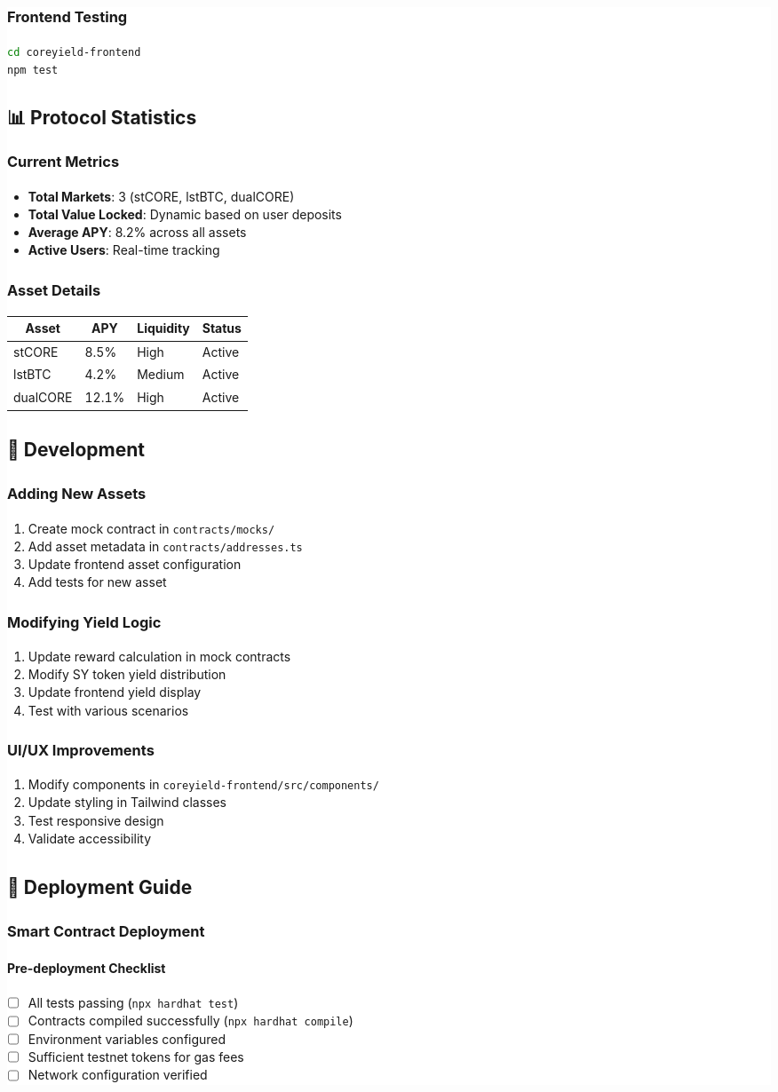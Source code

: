 ### **Frontend Testing**
```bash
cd coreyield-frontend
npm test
```

## 📊 Protocol Statistics

### **Current Metrics**
- **Total Markets**: 3 (stCORE, lstBTC, dualCORE)
- **Total Value Locked**: Dynamic based on user deposits
- **Average APY**: 8.2% across all assets
- **Active Users**: Real-time tracking

### **Asset Details**
| Asset | APY | Liquidity | Status |
|-------|-----|-----------|--------|
| stCORE | 8.5% | High | Active |
| lstBTC | 4.2% | Medium | Active |
| dualCORE | 12.1% | High | Active |

## 🔧 Development

### **Adding New Assets**
1. Create mock contract in `contracts/mocks/`
2. Add asset metadata in `contracts/addresses.ts`
3. Update frontend asset configuration
4. Add tests for new asset

### **Modifying Yield Logic**
1. Update reward calculation in mock contracts
2. Modify SY token yield distribution
3. Update frontend yield display
4. Test with various scenarios

### **UI/UX Improvements**
1. Modify components in `coreyield-frontend/src/components/`
2. Update styling in Tailwind classes
3. Test responsive design
4. Validate accessibility

## 🚀 Deployment Guide

### **Smart Contract Deployment**

#### **Pre-deployment Checklist**
- [ ] All tests passing (`npx hardhat test`)
- [ ] Contracts compiled successfully (`npx hardhat compile`)
- [ ] Environment variables configured
- [ ] Sufficient testnet tokens for gas fees
- [ ] Network configuration verified
